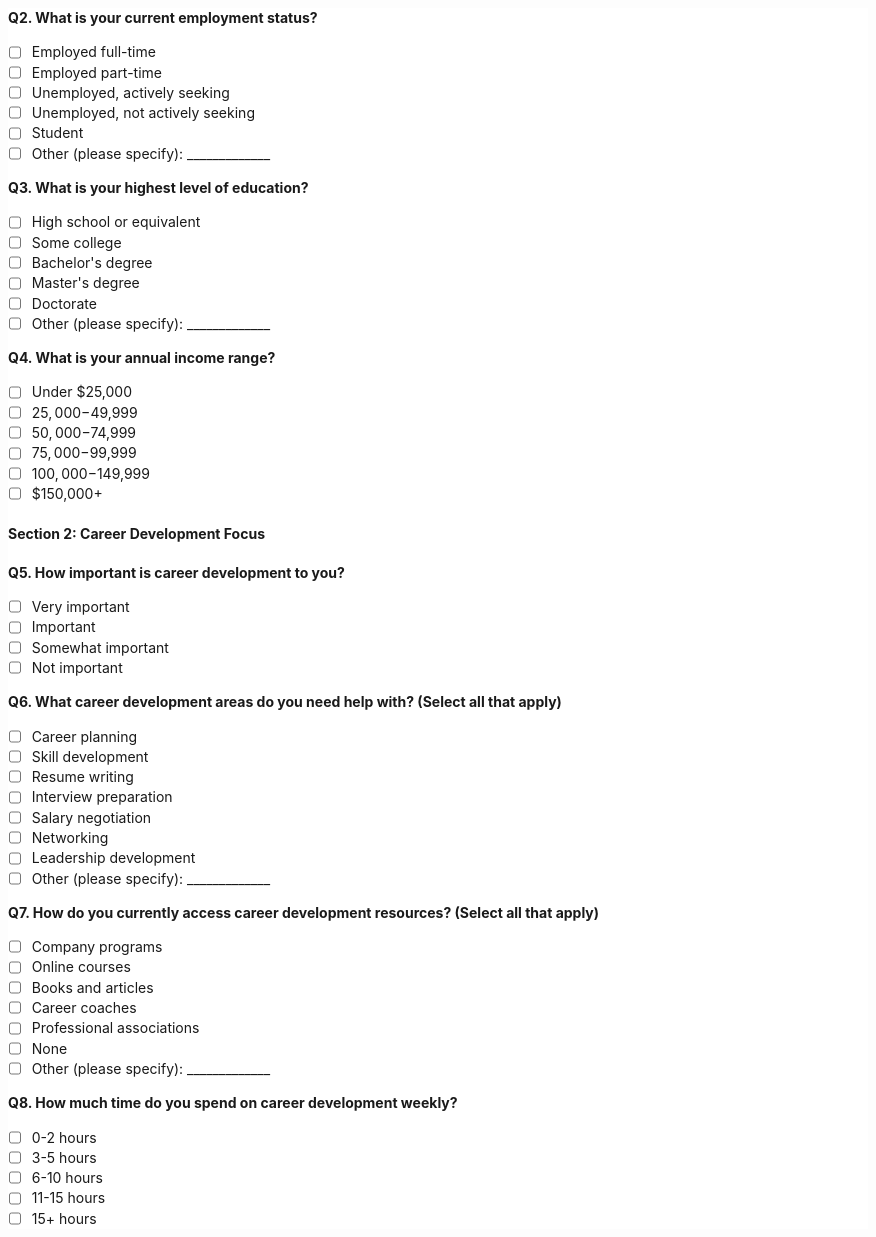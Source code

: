 **Q2. What is your current employment status?**
- [ ] Employed full-time
- [ ] Employed part-time
- [ ] Unemployed, actively seeking
- [ ] Unemployed, not actively seeking
- [ ] Student
- [ ] Other (please specify): _____________

**Q3. What is your highest level of education?**
- [ ] High school or equivalent
- [ ] Some college
- [ ] Bachelor's degree
- [ ] Master's degree
- [ ] Doctorate
- [ ] Other (please specify): _____________

**Q4. What is your annual income range?**
- [ ] Under $25,000
- [ ] $25,000-$49,999
- [ ] $50,000-$74,999
- [ ] $75,000-$99,999
- [ ] $100,000-$149,999
- [ ] $150,000+

#### Section 2: Career Development Focus

**Q5. How important is career development to you?**
- [ ] Very important
- [ ] Important
- [ ] Somewhat important
- [ ] Not important

**Q6. What career development areas do you need help with? (Select all that apply)**
- [ ] Career planning
- [ ] Skill development
- [ ] Resume writing
- [ ] Interview preparation
- [ ] Salary negotiation
- [ ] Networking
- [ ] Leadership development
- [ ] Other (please specify): _____________

**Q7. How do you currently access career development resources? (Select all that apply)**
- [ ] Company programs
- [ ] Online courses
- [ ] Books and articles
- [ ] Career coaches
- [ ] Professional associations
- [ ] None
- [ ] Other (please specify): _____________

**Q8. How much time do you spend on career development weekly?**
- [ ] 0-2 hours
- [ ] 3-5 hours
- [ ] 6-10 hours
- [ ] 11-15 hours
- [ ] 15+ hours
